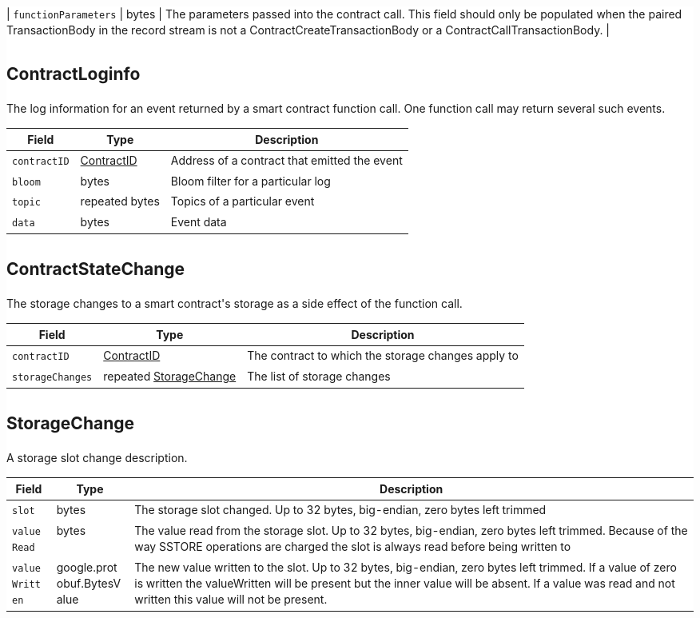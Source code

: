 | `functionParameters` | bytes                                                                     | The parameters passed into the contract call. This field should only be populated when the paired TransactionBody in the record stream is not a ContractCreateTransactionBody or a ContractCallTransactionBody.                                                                                                                                                                                                                                                                                                                                                                                                                                                                                                                                                                                                                                                                                         |

## ContractLoginfo

The log information for an event returned by a smart contract function call. One function call may return several such events.

| Field        | Type                                       | Description                                  |
| ------------ | ------------------------------------------ | -------------------------------------------- |
| `contractID` | [ContractID](../basic-types/contractid.md) | Address of a contract that emitted the event |
| `bloom`      | bytes                                      | Bloom filter for a particular log            |
| `topic`      | repeated bytes                             | Topics of a particular event                 |
| `data`       | bytes                                      | Event data                                   |

## ContractStateChange

The storage changes to a smart contract's storage as a side effect of the function call.

| Field            | Type                                                         | Description                                        |
| ---------------- | ------------------------------------------------------------ | -------------------------------------------------- |
| `contractID`     | [ContractID](../basic-types/contractid.md)                   | The contract to which the storage changes apply to |
| `storageChanges` | repeated [StorageChange](contractcalllocal.md#storagechange) | The list of storage changes                        |

## StorageChange

A storage slot change description.

| Field          | Type                                                       | Description                                                                                                                                                                                                                                                                                                                    |
| -------------- | ---------------------------------------------------------- | ------------------------------------------------------------------------------------------------------------------------------------------------------------------------------------------------------------------------------------------------------------------------------------------------------------------------------ |
| `slot`         | bytes                                                      | The storage slot changed. Up to 32 bytes, big-endian, zero bytes left trimmed                                                                                                                                                                                                                                  |
| `valueRead`    | bytes                                                      | The value read from the storage slot. Up to 32 bytes, big-endian, zero bytes left trimmed. Because of the way SSTORE operations are charged the slot is always read before being written to                                                                                                    |
| `valueWritten` | google.protobuf.BytesValue | The new value written to the slot. Up to 32 bytes, big-endian, zero bytes left trimmed. If a value of zero is written the valueWritten will be present but the inner value will be absent. If a value was read and not written this value will not be present. |
